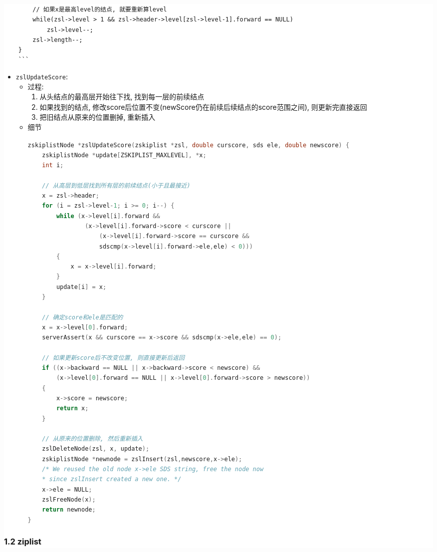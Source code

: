             // 如果x是最高level的结点, 就要重新算level
            while(zsl->level > 1 && zsl->header->level[zsl->level-1].forward == NULL)
                zsl->level--;
            zsl->length--;
        }
        ```
- `zslUpdateScore`:
    - 过程:
        1. 从头结点的最高层开始往下找, 找到每一层的前续结点
        2. 如果找到的结点, 修改score后位置不变(newScore仍在前续后续结点的score范围之间), 则更新完直接返回
        3. 把旧结点从原来的位置删掉, 重新插入
    - 细节
        ```cpp
        zskiplistNode *zslUpdateScore(zskiplist *zsl, double curscore, sds ele, double newscore) {
            zskiplistNode *update[ZSKIPLIST_MAXLEVEL], *x;
            int i;

            // 从高层到低层找到所有层的前续结点(小于且最接近)
            x = zsl->header;
            for (i = zsl->level-1; i >= 0; i--) {
                while (x->level[i].forward &&
                        (x->level[i].forward->score < curscore ||
                            (x->level[i].forward->score == curscore &&
                            sdscmp(x->level[i].forward->ele,ele) < 0)))
                {
                    x = x->level[i].forward;
                }
                update[i] = x;
            }

            // 确定score和ele是匹配的
            x = x->level[0].forward;
            serverAssert(x && curscore == x->score && sdscmp(x->ele,ele) == 0);

            // 如果更新score后不改变位置, 则直接更新后返回
            if ((x->backward == NULL || x->backward->score < newscore) &&
                (x->level[0].forward == NULL || x->level[0].forward->score > newscore))
            {
                x->score = newscore;
                return x;
            }

            // 从原来的位置删除, 然后重新插入
            zslDeleteNode(zsl, x, update);
            zskiplistNode *newnode = zslInsert(zsl,newscore,x->ele);
            /* We reused the old node x->ele SDS string, free the node now
            * since zslInsert created a new one. */
            x->ele = NULL;
            zslFreeNode(x);
            return newnode;
        }
        ```
### 1.2 ziplist
